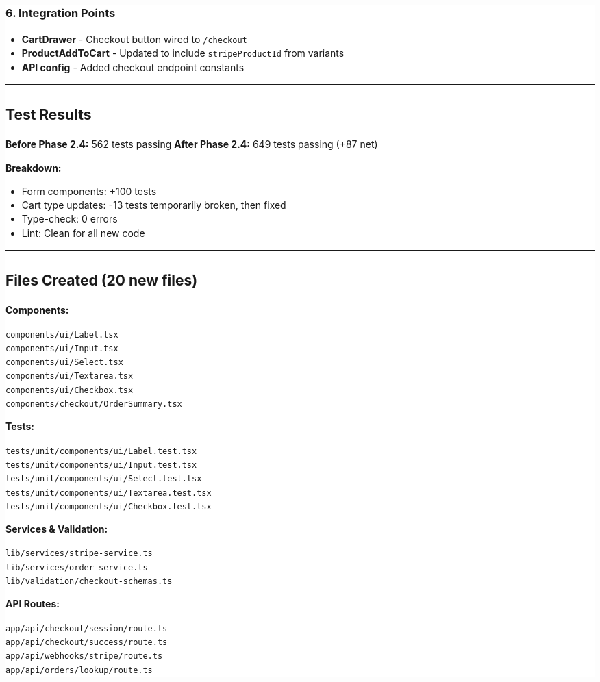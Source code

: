 ### 6. Integration Points
- **CartDrawer** - Checkout button wired to `/checkout`
- **ProductAddToCart** - Updated to include `stripeProductId` from variants
- **API config** - Added checkout endpoint constants

---

## Test Results

**Before Phase 2.4:** 562 tests passing
**After Phase 2.4:** 649 tests passing (+87 net)

**Breakdown:**
- Form components: +100 tests
- Cart type updates: -13 tests temporarily broken, then fixed
- Type-check: 0 errors
- Lint: Clean for all new code

---

## Files Created (20 new files)

**Components:**
```
components/ui/Label.tsx
components/ui/Input.tsx
components/ui/Select.tsx
components/ui/Textarea.tsx
components/ui/Checkbox.tsx
components/checkout/OrderSummary.tsx
```

**Tests:**
```
tests/unit/components/ui/Label.test.tsx
tests/unit/components/ui/Input.test.tsx
tests/unit/components/ui/Select.test.tsx
tests/unit/components/ui/Textarea.test.tsx
tests/unit/components/ui/Checkbox.test.tsx
```

**Services & Validation:**
```
lib/services/stripe-service.ts
lib/services/order-service.ts
lib/validation/checkout-schemas.ts
```

**API Routes:**
```
app/api/checkout/session/route.ts
app/api/checkout/success/route.ts
app/api/webhooks/stripe/route.ts
app/api/orders/lookup/route.ts
```
